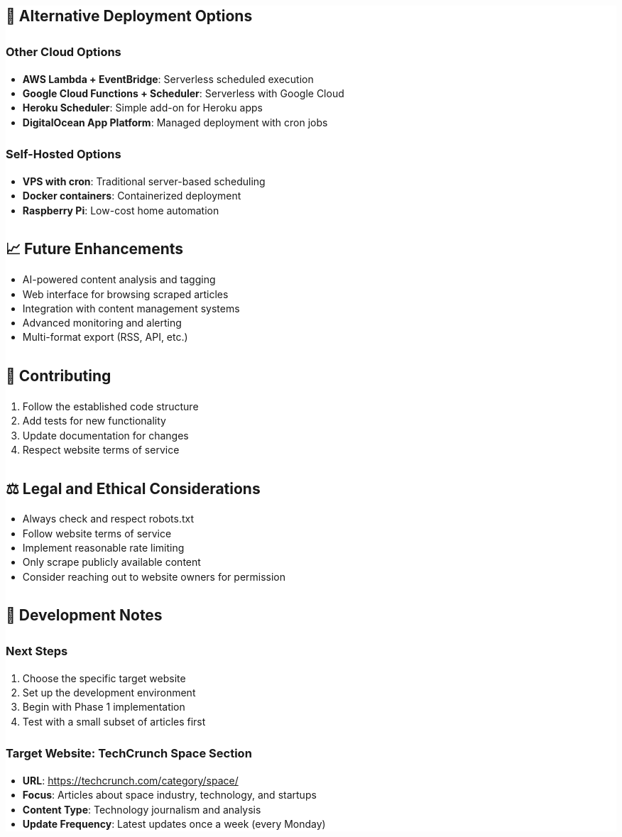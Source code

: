 ## 🚀 Alternative Deployment Options

### Other Cloud Options
- **AWS Lambda + EventBridge**: Serverless scheduled execution
- **Google Cloud Functions + Scheduler**: Serverless with Google Cloud
- **Heroku Scheduler**: Simple add-on for Heroku apps
- **DigitalOcean App Platform**: Managed deployment with cron jobs

### Self-Hosted Options
- **VPS with cron**: Traditional server-based scheduling
- **Docker containers**: Containerized deployment
- **Raspberry Pi**: Low-cost home automation

## 📈 Future Enhancements

- AI-powered content analysis and tagging
- Web interface for browsing scraped articles
- Integration with content management systems
- Advanced monitoring and alerting
- Multi-format export (RSS, API, etc.)

## 🤝 Contributing

1. Follow the established code structure
2. Add tests for new functionality
3. Update documentation for changes
4. Respect website terms of service

## ⚖️ Legal and Ethical Considerations

- Always check and respect robots.txt
- Follow website terms of service
- Implement reasonable rate limiting
- Only scrape publicly available content
- Consider reaching out to website owners for permission

## 📝 Development Notes

### Next Steps
1. Choose the specific target website
2. Set up the development environment
3. Begin with Phase 1 implementation
4. Test with a small subset of articles first

### Target Website: TechCrunch Space Section
- **URL**: https://techcrunch.com/category/space/
- **Focus**: Articles about space industry, technology, and startups
- **Content Type**: Technology journalism and analysis
- **Update Frequency**: Latest updates once a week (every Monday)
